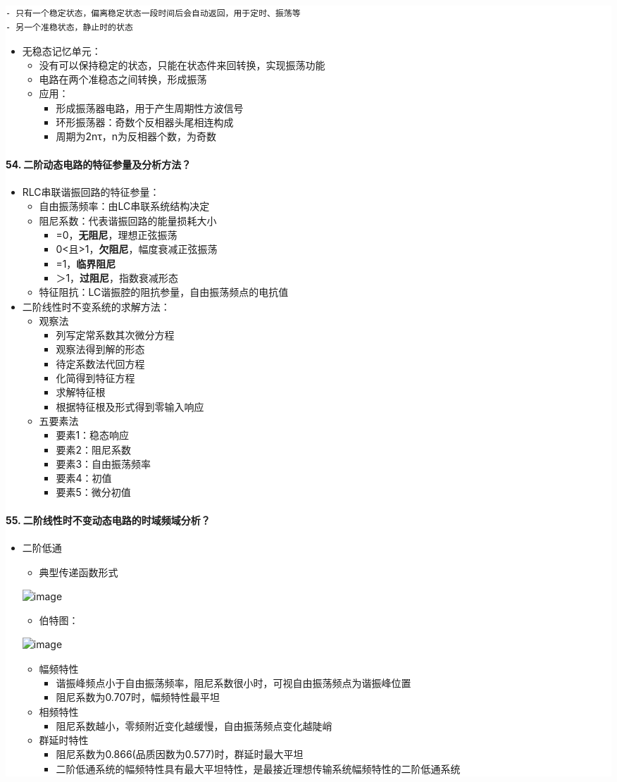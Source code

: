 	- 只有一个稳定状态，偏离稳定状态一段时间后会自动返回，用于定时、振荡等
	- 另一个准稳状态，静止时的状态
- 无稳态记忆单元：
	- 没有可以保持稳定的状态，只能在状态件来回转换，实现振荡功能
	- 电路在两个准稳态之间转换，形成振荡
	- 应用：
		* 形成振荡器电路，用于产生周期性方波信号
		* 环形振荡器：奇数个反相器头尾相连构成
		* 周期为2nτ，n为反相器个数，为奇数


#### 54. 二阶动态电路的特征参量及分析方法？

+ RLC串联谐振回路的特征参量：
	- 自由振荡频率：由LC串联系统结构决定
	- 阻尼系数：代表谐振回路的能量损耗大小
		* =0，**无阻尼**，理想正弦振荡
		* 0<且>1，**欠阻尼**，幅度衰减正弦振荡
		* =1，**临界阻尼**
		* ＞1，**过阻尼**，指数衰减形态
	- 特征阻抗：LC谐振腔的阻抗参量，自由振荡频点的电抗值
+ 二阶线性时不变系统的求解方法：
	- 观察法
		* 列写定常系数其次微分方程
		* 观察法得到解的形态
		* 待定系数法代回方程
		* 化简得到特征方程
		* 求解特征根
		* 根据特征根及形式得到零输入响应
	- 五要素法
		* 要素1：稳态响应
		* 要素2：阻尼系数
		* 要素3：自由振荡频率
		* 要素4：初值
		* 要素5：微分初值


#### 55. 二阶线性时不变动态电路的时域频域分析？

+ 二阶低通
	- 典型传递函数形式

	![image](https://raw.githubusercontent.com/charlesliucn/summer-review/master/03-%E7%94%B5%E5%AD%90%E7%94%B5%E8%B7%AF%E4%B8%8E%E7%B3%BB%E7%BB%9F%E5%9F%BA%E7%A1%80/figures/P17.png?token=AYGNCLgchrwZZaHZts3DlFr0UYZnv0TZks5ZlkuzwA%3D%3D)
	- 伯特图：

	![image](https://raw.githubusercontent.com/charlesliucn/summer-review/master/03-%E7%94%B5%E5%AD%90%E7%94%B5%E8%B7%AF%E4%B8%8E%E7%B3%BB%E7%BB%9F%E5%9F%BA%E7%A1%80/figures/P18.png?token=AYGNCLuOxZwBd5XmWFdXaQuZL5g6cZyXks5ZlkvFwA%3D%3D)
	- 幅频特性
		* 谐振峰频点小于自由振荡频率，阻尼系数很小时，可视自由振荡频点为谐振峰位置
		* 阻尼系数为0.707时，幅频特性最平坦
	- 相频特性
		* 阻尼系数越小，零频附近变化越缓慢，自由振荡频点变化越陡峭
	- 群延时特性
		* 阻尼系数为0.866(品质因数为0.577)时，群延时最大平坦
		* 二阶低通系统的幅频特性具有最大平坦特性，是最接近理想传输系统幅频特性的二阶低通系统
